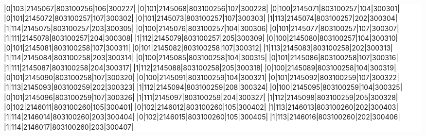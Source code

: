 |0|103|2145067|803100256|106|300227|
|0|101|2145068|803100256|107|300228|
|0|100|2145071|803100257|104|300301|
|0|101|2145072|803100257|107|300302|
|0|101|2145073|803100257|107|300303|
|1|113|2145074|803100257|202|300304|
|1|114|2145075|803100257|203|300305|
|0|100|2145076|803100257|104|300306|
|0|101|2145077|803100257|107|300307|
|1|111|2145078|803100257|204|300308|
|1|112|2145079|803100257|205|300309|
|0|100|2145080|803100257|104|300310|
|0|101|2145081|803100258|107|300311|
|0|101|2145082|803100258|107|300312|
|1|113|2145083|803100258|202|300313|
|1|114|2145084|803100258|203|300314|
|0|100|2145085|803100258|104|300315|
|0|101|2145086|803100258|107|300316|
|1|111|2145087|803100258|204|300317|
|1|112|2145088|803100258|205|300318|
|0|100|2145089|803100258|104|300319|
|0|101|2145090|803100258|107|300320|
|0|100|2145091|803100259|104|300321|
|0|101|2145092|803100259|107|300322|
|1|113|2145093|803100259|202|300323|
|1|112|2145094|803100259|208|300324|
|0|100|2145095|803100259|104|300325|
|0|101|2145096|803100259|107|300326|
|1|111|2145097|803100259|204|300327|
|1|112|2145098|803100259|205|300328|
|0|102|2146011|803100260|105|300401|
|0|102|2146012|803100260|105|300402|
|1|113|2146013|803100260|202|300403|
|1|114|2146014|803100260|203|300404|
|0|102|2146015|803100260|105|300405|
|1|113|2146016|803100260|202|300406|
|1|114|2146017|803100260|203|300407|